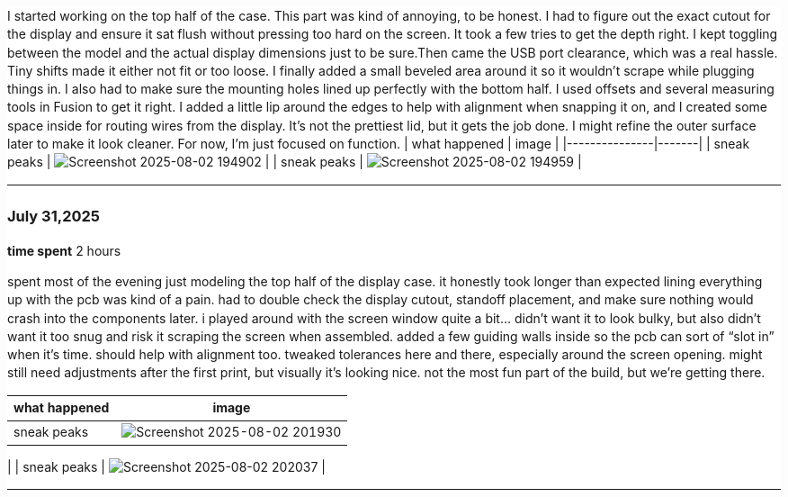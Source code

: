I started working on the top half of the case. This part was kind of annoying, to be honest. I had to figure out the exact cutout for the display and ensure it sat flush without pressing too hard on the screen. It took a few tries to get the depth right. I kept toggling between the model and the actual display dimensions just to be sure.Then came the USB port clearance, which was a real hassle. Tiny shifts made it either not fit or too loose. I finally added a small beveled area around it so it wouldn’t scrape while plugging things in. I also had to make sure the mounting holes lined up perfectly with the bottom half. I used offsets and several measuring tools in Fusion to get it right. I added a little lip around the edges to help with alignment when snapping it on, and I created some space inside for routing wires from the display. It’s not the prettiest lid, but it gets the job done. I might refine the outer surface later to make it look cleaner. For now, I’m just focused on function.
| what happened | image |
|---------------|-------|
| sneak peaks | <img width="1215" height="748" alt="Screenshot 2025-08-02 194902" src="https://github.com/user-attachments/assets/ae899ca2-b7e2-438b-9bfd-3f738996ee80" /> |
| sneak peaks | <img width="1080" height="617" alt="Screenshot 2025-08-02 194959" src="https://github.com/user-attachments/assets/679d8518-cd1c-401e-95ed-dd554ddf62cc" /> |

---

### July 31,2025
**time spent** 2 hours

spent most of the evening just modeling the top half of the display case. it honestly took longer than expected lining everything up with the pcb was kind of a pain. had to double check the display cutout, standoff placement, and make sure nothing would crash into the components later. i played around with the screen window quite a bit… didn’t want it to look bulky, but also didn’t want it too snug and risk it scraping the screen when assembled. added a few guiding walls inside so the pcb can sort of “slot in” when it’s time. should help with alignment too. tweaked tolerances here and there, especially around the screen opening. might still need adjustments after the first print, but visually it’s looking nice.
not the most fun part of the build, but we’re getting there.

| what happened | image |
|---------------|-------|
| sneak peaks | <img width="1214" height="804" alt="Screenshot 2025-08-02 201930" src="https://github.com/user-attachments/assets/85abaf62-bda3-4362-9c8d-1092e5943701" />
 |
| sneak peaks | <img width="1485" height="1089" alt="Screenshot 2025-08-02 202037" src="https://github.com/user-attachments/assets/a56f7d25-29db-4b58-b25d-3bcca4fabee7" />  |

---
